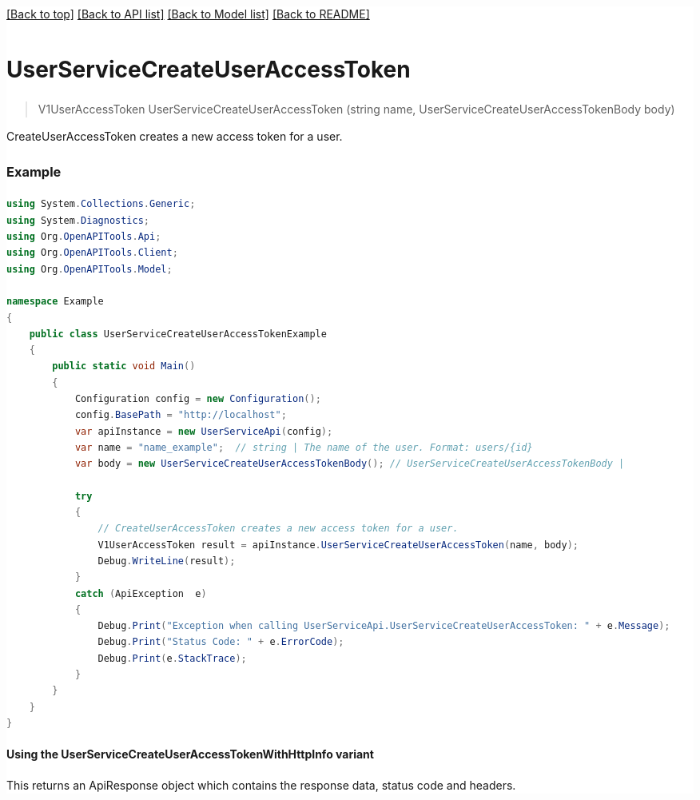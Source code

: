[[Back to top]](#) [[Back to API list]](../README.md#documentation-for-api-endpoints) [[Back to Model list]](../README.md#documentation-for-models) [[Back to README]](../README.md)

<a id="userservicecreateuseraccesstoken"></a>
# **UserServiceCreateUserAccessToken**
> V1UserAccessToken UserServiceCreateUserAccessToken (string name, UserServiceCreateUserAccessTokenBody body)

CreateUserAccessToken creates a new access token for a user.

### Example
```csharp
using System.Collections.Generic;
using System.Diagnostics;
using Org.OpenAPITools.Api;
using Org.OpenAPITools.Client;
using Org.OpenAPITools.Model;

namespace Example
{
    public class UserServiceCreateUserAccessTokenExample
    {
        public static void Main()
        {
            Configuration config = new Configuration();
            config.BasePath = "http://localhost";
            var apiInstance = new UserServiceApi(config);
            var name = "name_example";  // string | The name of the user. Format: users/{id}
            var body = new UserServiceCreateUserAccessTokenBody(); // UserServiceCreateUserAccessTokenBody | 

            try
            {
                // CreateUserAccessToken creates a new access token for a user.
                V1UserAccessToken result = apiInstance.UserServiceCreateUserAccessToken(name, body);
                Debug.WriteLine(result);
            }
            catch (ApiException  e)
            {
                Debug.Print("Exception when calling UserServiceApi.UserServiceCreateUserAccessToken: " + e.Message);
                Debug.Print("Status Code: " + e.ErrorCode);
                Debug.Print(e.StackTrace);
            }
        }
    }
}
```

#### Using the UserServiceCreateUserAccessTokenWithHttpInfo variant
This returns an ApiResponse object which contains the response data, status code and headers.
